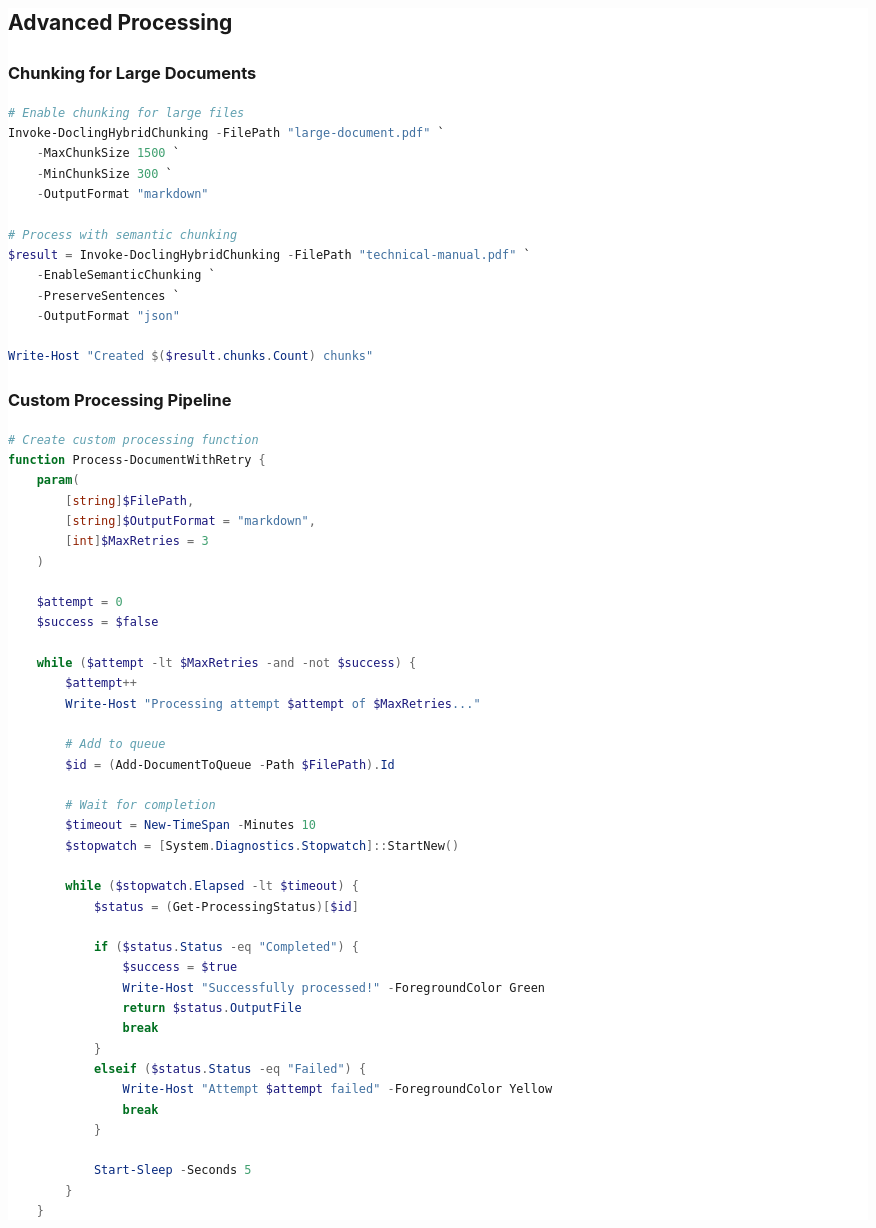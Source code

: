 ## Advanced Processing

### Chunking for Large Documents

```powershell
# Enable chunking for large files
Invoke-DoclingHybridChunking -FilePath "large-document.pdf" `
    -MaxChunkSize 1500 `
    -MinChunkSize 300 `
    -OutputFormat "markdown"

# Process with semantic chunking
$result = Invoke-DoclingHybridChunking -FilePath "technical-manual.pdf" `
    -EnableSemanticChunking `
    -PreserveSentences `
    -OutputFormat "json"

Write-Host "Created $($result.chunks.Count) chunks"
```

### Custom Processing Pipeline

```powershell
# Create custom processing function
function Process-DocumentWithRetry {
    param(
        [string]$FilePath,
        [string]$OutputFormat = "markdown",
        [int]$MaxRetries = 3
    )

    $attempt = 0
    $success = $false

    while ($attempt -lt $MaxRetries -and -not $success) {
        $attempt++
        Write-Host "Processing attempt $attempt of $MaxRetries..."

        # Add to queue
        $id = (Add-DocumentToQueue -Path $FilePath).Id

        # Wait for completion
        $timeout = New-TimeSpan -Minutes 10
        $stopwatch = [System.Diagnostics.Stopwatch]::StartNew()

        while ($stopwatch.Elapsed -lt $timeout) {
            $status = (Get-ProcessingStatus)[$id]

            if ($status.Status -eq "Completed") {
                $success = $true
                Write-Host "Successfully processed!" -ForegroundColor Green
                return $status.OutputFile
                break
            }
            elseif ($status.Status -eq "Failed") {
                Write-Host "Attempt $attempt failed" -ForegroundColor Yellow
                break
            }

            Start-Sleep -Seconds 5
        }
    }

```